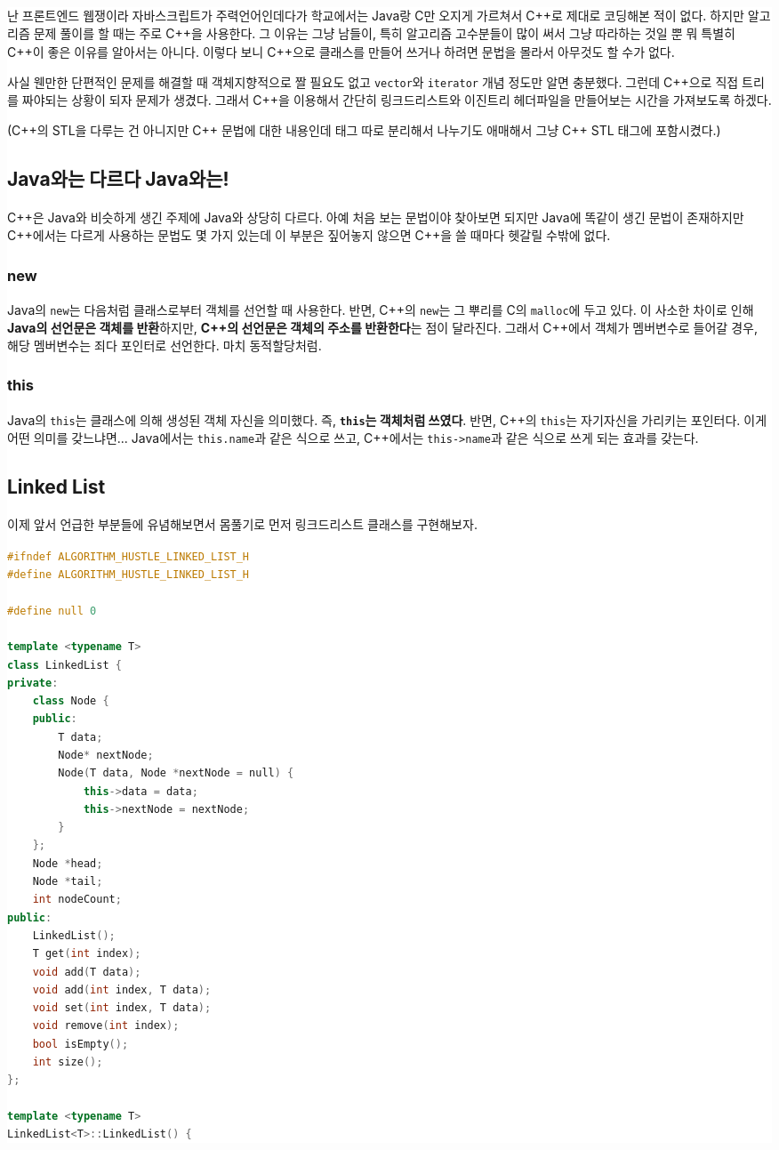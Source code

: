 난 프론트엔드 웹쟁이라 자바스크립트가 주력언어인데다가 학교에서는 Java랑 C만 오지게 가르쳐서 C++로 제대로 코딩해본 적이 없다. 하지만 알고리즘 문제 풀이를 할 때는 주로 C++을 사용한다. 그 이유는 그냥 남들이, 특히 알고리즘 고수분들이 많이 써서 그냥 따라하는 것일 뿐 뭐 특별히 C++이 좋은 이유를 알아서는 아니다. 이렇다 보니 C++으로 클래스를 만들어 쓰거나 하려면 문법을 몰라서 아무것도 할 수가 없다. 

사실 웬만한 단편적인 문제를 해결할 때 객체지향적으로 짤 필요도 없고 `vector`와 `iterator` 개념 정도만 알면 충분했다. 그런데 C++으로 직접 트리를 짜야되는 상황이 되자 문제가 생겼다. 그래서 C++을 이용해서 간단히 링크드리스트와 이진트리 헤더파일을 만들어보는 시간을 가져보도록 하겠다. 

(C++의 STL을 다루는 건 아니지만 C++ 문법에 대한 내용인데 태그 따로 분리해서 나누기도 애매해서 그냥 C++ STL 태그에 포함시켰다.)



## Java와는 다르다 Java와는!

C++은 Java와 비슷하게 생긴 주제에 Java와 상당히 다르다. 아예 처음 보는 문법이야 찾아보면 되지만 Java에 똑같이 생긴 문법이 존재하지만 C++에서는 다르게 사용하는 문법도 몇 가지 있는데 이 부분은 짚어놓지 않으면 C++을 쓸 때마다 헷갈릴 수밖에 없다.

### new

Java의 `new`는 다음처럼 클래스로부터 객체를 선언할 때 사용한다. 반면, C++의 `new`는 그 뿌리를 C의 `malloc`에 두고 있다. 이 사소한 차이로 인해 **Java의 선언문은 객체를 반환**하지만, **C++의 선언문은 객체의 주소를 반환한다**는 점이 달라진다. 그래서 C++에서 객체가 멤버변수로 들어갈 경우, 해당 멤버변수는 죄다 포인터로 선언한다. 마치 동적할당처럼.

### this

Java의 `this`는 클래스에 의해 생성된 객체 자신을 의미했다. 즉, **`this`는 객체처럼 쓰였다**. 반면, C++의 `this`는 자기자신을 가리키는 포인터다. 이게 어떤 의미를 갖느냐면... Java에서는 `this.name`과 같은 식으로 쓰고, C++에서는 `this->name`과 같은 식으로 쓰게 되는 효과를 갖는다.



## Linked List

이제 앞서 언급한 부분들에 유념해보면서 몸풀기로 먼저 링크드리스트 클래스를 구현해보자.

```C++
#ifndef ALGORITHM_HUSTLE_LINKED_LIST_H
#define ALGORITHM_HUSTLE_LINKED_LIST_H

#define null 0

template <typename T>
class LinkedList {
private:
    class Node {
    public:
        T data;
        Node* nextNode;
        Node(T data, Node *nextNode = null) {
            this->data = data;
            this->nextNode = nextNode;
        }
    };
    Node *head;
    Node *tail;
    int nodeCount;
public:
    LinkedList();
    T get(int index);
    void add(T data);
    void add(int index, T data);
    void set(int index, T data);
    void remove(int index);
    bool isEmpty();
    int size();
};

template <typename T>
LinkedList<T>::LinkedList() {
```